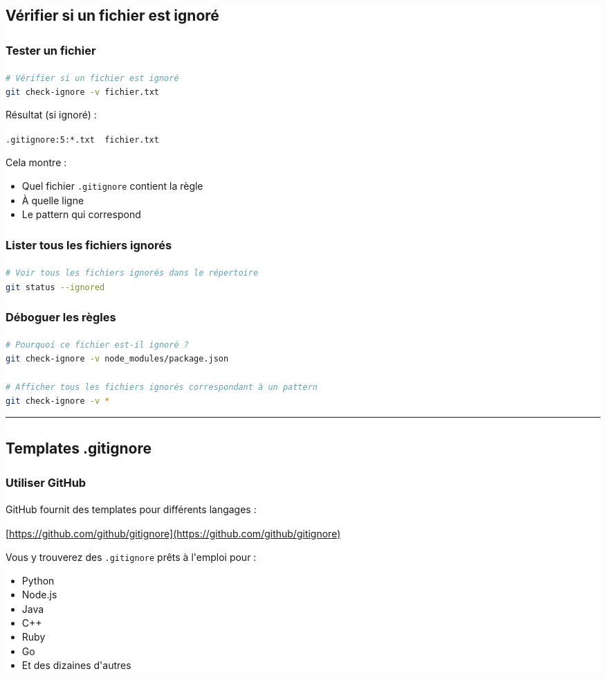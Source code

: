 ## Vérifier si un fichier est ignoré

### Tester un fichier

```bash
# Vérifier si un fichier est ignoré
git check-ignore -v fichier.txt
```

Résultat (si ignoré) :
```
.gitignore:5:*.txt	fichier.txt
```

Cela montre :
- Quel fichier `.gitignore` contient la règle
- À quelle ligne
- Le pattern qui correspond

### Lister tous les fichiers ignorés

```bash
# Voir tous les fichiers ignorés dans le répertoire
git status --ignored
```

### Déboguer les règles

```bash
# Pourquoi ce fichier est-il ignoré ?
git check-ignore -v node_modules/package.json

# Afficher tous les fichiers ignorés correspondant à un pattern
git check-ignore -v *
```

---

## Templates .gitignore

### Utiliser GitHub

GitHub fournit des templates pour différents langages :

[https://github.com/github/gitignore](https://github.com/github/gitignore)

Vous y trouverez des `.gitignore` prêts à l'emploi pour :
- Python
- Node.js
- Java
- C++
- Ruby
- Go
- Et des dizaines d'autres
